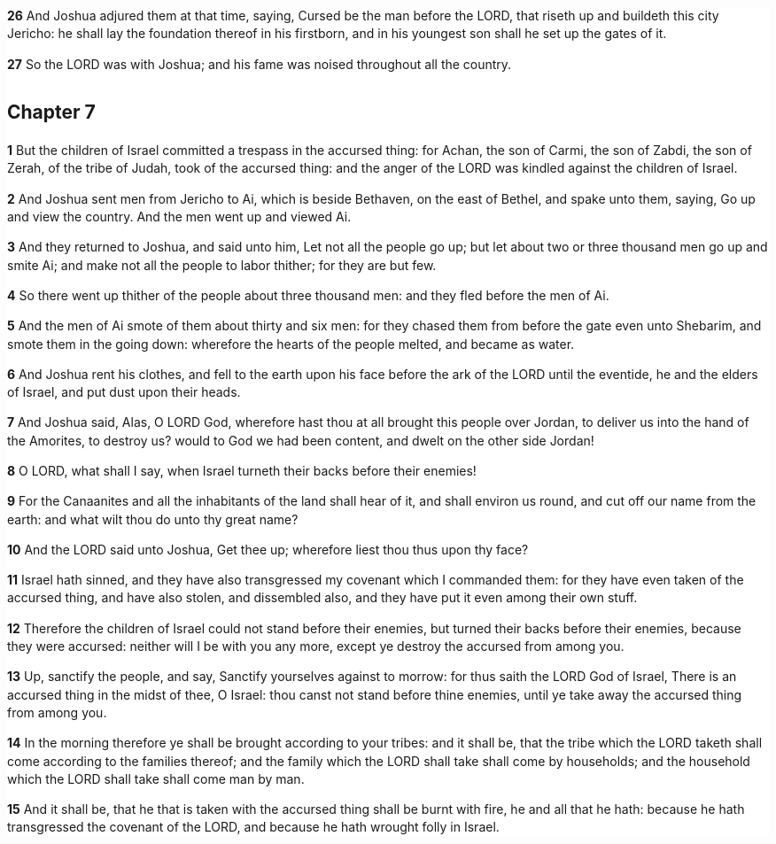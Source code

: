**26** And Joshua adjured them at that time, saying, Cursed be the man before the LORD, that riseth up and buildeth this city Jericho: he shall lay the foundation thereof in his firstborn, and in his youngest son shall he set up the gates of it.

**27** So the LORD was with Joshua; and his fame was noised throughout all the country.

## Chapter 7

**1** But the children of Israel committed a trespass in the accursed thing: for Achan, the son of Carmi, the son of Zabdi, the son of Zerah, of the tribe of Judah, took of the accursed thing: and the anger of the LORD was kindled against the children of Israel.

**2** And Joshua sent men from Jericho to Ai, which is beside Bethaven, on the east of Bethel, and spake unto them, saying, Go up and view the country. And the men went up and viewed Ai.

**3** And they returned to Joshua, and said unto him, Let not all the people go up; but let about two or three thousand men go up and smite Ai; and make not all the people to labor thither; for they are but few.

**4** So there went up thither of the people about three thousand men: and they fled before the men of Ai.

**5** And the men of Ai smote of them about thirty and six men: for they chased them from before the gate even unto Shebarim, and smote them in the going down: wherefore the hearts of the people melted, and became as water.

**6** And Joshua rent his clothes, and fell to the earth upon his face before the ark of the LORD until the eventide, he and the elders of Israel, and put dust upon their heads.

**7** And Joshua said, Alas, O LORD God, wherefore hast thou at all brought this people over Jordan, to deliver us into the hand of the Amorites, to destroy us? would to God we had been content, and dwelt on the other side Jordan!

**8** O LORD, what shall I say, when Israel turneth their backs before their enemies!

**9** For the Canaanites and all the inhabitants of the land shall hear of it, and shall environ us round, and cut off our name from the earth: and what wilt thou do unto thy great name?

**10** And the LORD said unto Joshua, Get thee up; wherefore liest thou thus upon thy face?

**11** Israel hath sinned, and they have also transgressed my covenant which I commanded them: for they have even taken of the accursed thing, and have also stolen, and dissembled also, and they have put it even among their own stuff.

**12** Therefore the children of Israel could not stand before their enemies, but turned their backs before their enemies, because they were accursed: neither will I be with you any more, except ye destroy the accursed from among you.

**13** Up, sanctify the people, and say, Sanctify yourselves against to morrow: for thus saith the LORD God of Israel, There is an accursed thing in the midst of thee, O Israel: thou canst not stand before thine enemies, until ye take away the accursed thing from among you.

**14** In the morning therefore ye shall be brought according to your tribes: and it shall be, that the tribe which the LORD taketh shall come according to the families thereof; and the family which the LORD shall take shall come by households; and the household which the LORD shall take shall come man by man.

**15** And it shall be, that he that is taken with the accursed thing shall be burnt with fire, he and all that he hath: because he hath transgressed the covenant of the LORD, and because he hath wrought folly in Israel.
